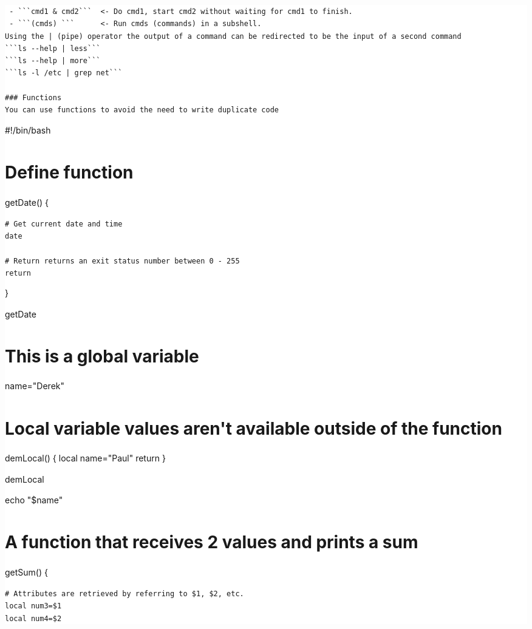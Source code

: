 ```
 - ```cmd1 & cmd2```  <- Do cmd1, start cmd2 without waiting for cmd1 to finish. 
 - ```(cmds) ```      <- Run cmds (commands) in a subshell.
Using the | (pipe) operator the output of a command can be redirected to be the input of a second command
```ls --help | less```
```ls --help | more```
```ls -l /etc | grep net```

### Functions
You can use functions to avoid the need to write duplicate code
```
#!/bin/bash
 # Define function
 getDate() {
 	
 	# Get current date and time
 	date
 	
 	# Return returns an exit status number between 0 - 255
 	return
 }
 
 getDate
 
 # This is a global variable
 name="Derek"
 
 # Local variable values aren't available outside of the function
 demLocal() {
 	local name="Paul"
 	return
 }
 
 demLocal
 
 echo "$name"
 
 # A function that receives 2 values and prints a sum
 getSum() {
 
 	# Attributes are retrieved by referring to $1, $2, etc.
 	local num3=$1
 	local num4=$2
 	
